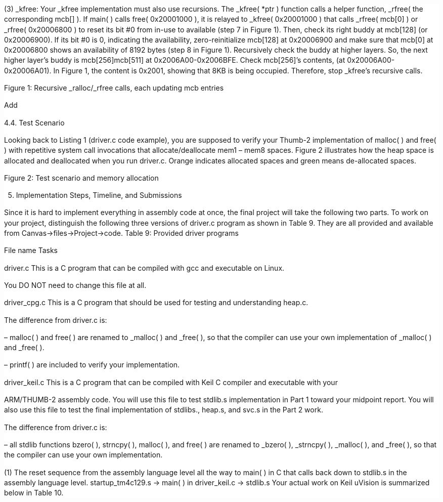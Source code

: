 (3) _kfree: Your _kfree implementation must also use recursions. The _kfree( *ptr ) function calls a helper function, _rfree( the corresponding mcb[] ). If main( ) calls free( 0x20001000 ), it is relayed to _kfree( 0x20001000 ) that calls _rfree( mcb[0] ) or _rfree( 0x20006800 ) to reset its bit #0 from in-use to available (step 7 in Figure 1). Then, check its right buddy at mcb[128] (or 0x20006900). If its bit #0 is 0, indicating the availability, zero-reinitialize mcb[128] at 0x20006900 and make sure that mcb[0] at 0x20006800 shows an availability of 8192 bytes (step 8 in Figure 1). Recursively check the buddy at higher layers. So, the next higher layer’s buddy is mcb[256]mcb[511] at 0x2006A00-0x2006BFE. Check mcb[256]’s contents, (at 0x20006A00-0x20006A01). In Figure 1, the content is 0x2001, showing that 8KB is being occupied. Therefore, stop _kfree’s recursive calls.

Figure 1: Recursive _ralloc/_rfree calls, each updating mcb entries

Add

4.4. Test Scenario

Looking back to Listing 1 (driver.c code example), you are supposed to verify your Thumb-2 implementation of malloc( ) and free( ) with repetitive system call invocations that allocate/deallocate mem1 – mem8 spaces. Figure 2 illustrates how the heap space is allocated and deallocated when you run driver.c. Orange indicates allocated spaces and green means de-allocated spaces.

Figure 2: Test scenario and memory allocation

5. Implementation Steps, Timeline, and Submissions

Since it is hard to implement everything in assembly code at once, the final project will take the following two parts. To work on your project, distinguish the following three versions of driver.c program as shown in Table 9. They are all provided and available from Canvas→files→Project→code. Table 9: Provided driver programs

File name Tasks

driver.c This is a C program that can be compiled with gcc and executable on Linux.

You DO NOT need to change this file at all.

driver_cpg.c This is a C program that should be used for testing and understanding heap.c.

The difference from driver.c is:

– malloc( ) and free( ) are renamed to _malloc( ) and _free( ), so that the compiler can use your own implementation of _malloc( ) and _free( ).

– printf( ) are included to verify your implementation.

driver_keil.c This is a C program that can be compiled with Keil C compiler and executable with your

ARM/THUMB-2 assembly code. You will use this file to test stdlib.s implementation in Part 1 toward your midpoint report. You will also use this file to test the final implementation of stdlibs., heap.s, and svc.s in the Part 2 work.

The difference from driver.c is:

– all stdlib functions bzero( ), strncpy( ), malloc( ), and free( ) are renamed to _bzero( ), _strncpy( ), _malloc( ), and _free( ), so that the compiler can use your own implementation.

(1) The reset sequence from the assembly language level all the way to main( ) in C that calls back down to stdlib.s in the assembly language level. startup_tm4c129.s → main( ) in driver_keil.c → stdlib.s Your actual work on Keil uVision is summarized below in Table 10.
